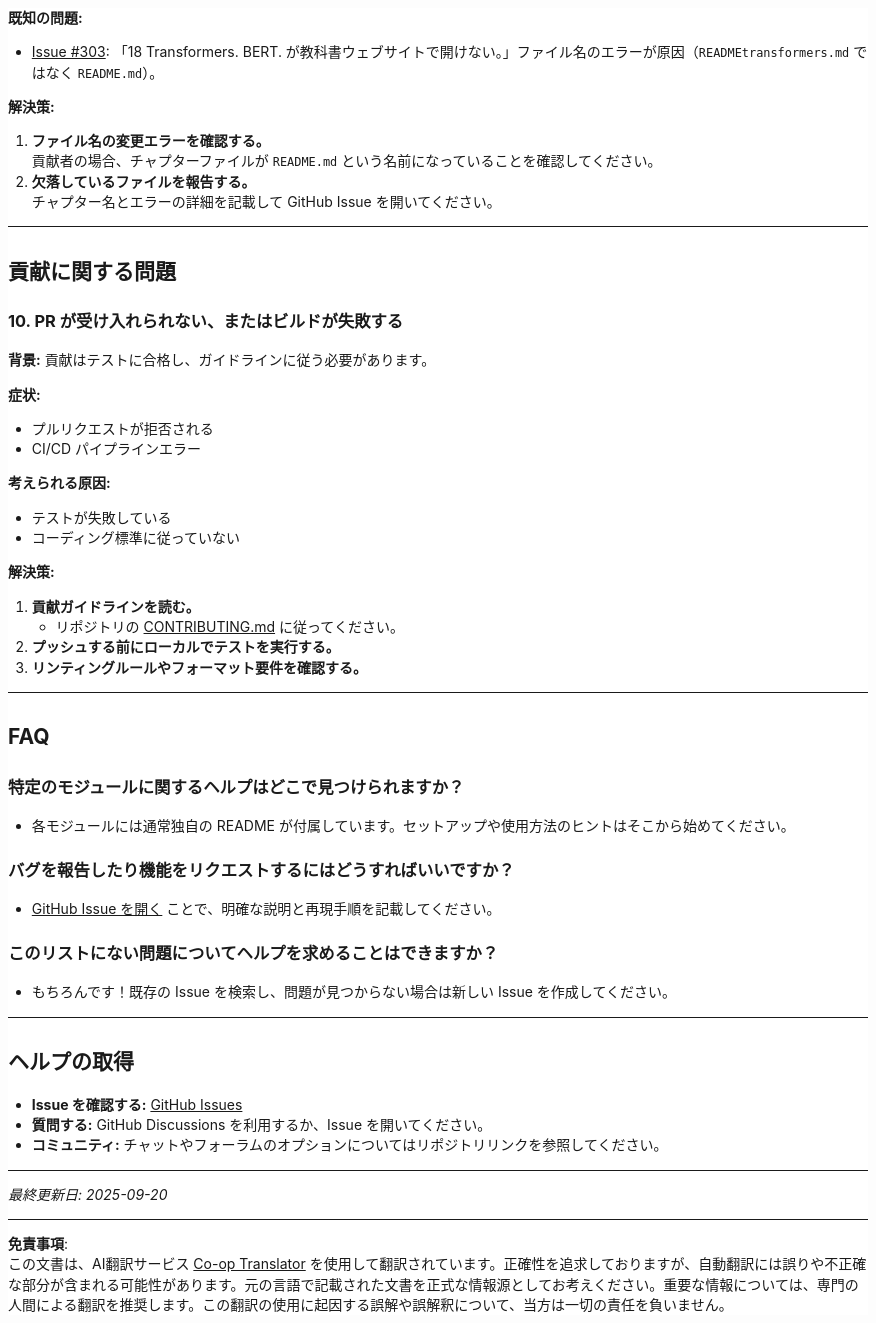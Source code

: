 **既知の問題:**  
- [Issue #303](https://github.com/microsoft/AI-For-Beginners/issues/303): 「18 Transformers. BERT. が教科書ウェブサイトで開けない。」ファイル名のエラーが原因（`READMEtransformers.md` ではなく `README.md`）。

**解決策:**
1. **ファイル名の変更エラーを確認する。**  
   貢献者の場合、チャプターファイルが `README.md` という名前になっていることを確認してください。
2. **欠落しているファイルを報告する。**  
   チャプター名とエラーの詳細を記載して GitHub Issue を開いてください。

---

## 貢献に関する問題

### 10. PR が受け入れられない、またはビルドが失敗する

**背景:** 貢献はテストに合格し、ガイドラインに従う必要があります。

**症状:**
- プルリクエストが拒否される
- CI/CD パイプラインエラー

**考えられる原因:**
- テストが失敗している
- コーディング標準に従っていない

**解決策:**
1. **貢献ガイドラインを読む。**
   - リポジトリの [CONTRIBUTING.md](https://github.com/microsoft/AI-For-Beginners/blob/main/CONTRIBUTING.md) に従ってください。
2. **プッシュする前にローカルでテストを実行する。**
3. **リンティングルールやフォーマット要件を確認する。**

---

## FAQ

### 特定のモジュールに関するヘルプはどこで見つけられますか？
- 各モジュールには通常独自の README が付属しています。セットアップや使用方法のヒントはそこから始めてください。

### バグを報告したり機能をリクエストするにはどうすればいいですか？
- [GitHub Issue を開く](https://github.com/microsoft/AI-For-Beginners/issues/new) ことで、明確な説明と再現手順を記載してください。

### このリストにない問題についてヘルプを求めることはできますか？
- もちろんです！既存の Issue を検索し、問題が見つからない場合は新しい Issue を作成してください。

---

## ヘルプの取得

- **Issue を確認する:** [GitHub Issues](https://github.com/microsoft/AI-For-Beginners/issues)
- **質問する:** GitHub Discussions を利用するか、Issue を開いてください。
- **コミュニティ:** チャットやフォーラムのオプションについてはリポジトリリンクを参照してください。

---

_最終更新日: 2025-09-20_

---

**免責事項**:  
この文書は、AI翻訳サービス [Co-op Translator](https://github.com/Azure/co-op-translator) を使用して翻訳されています。正確性を追求しておりますが、自動翻訳には誤りや不正確な部分が含まれる可能性があります。元の言語で記載された文書を正式な情報源としてお考えください。重要な情報については、専門の人間による翻訳を推奨します。この翻訳の使用に起因する誤解や誤解釈について、当方は一切の責任を負いません。